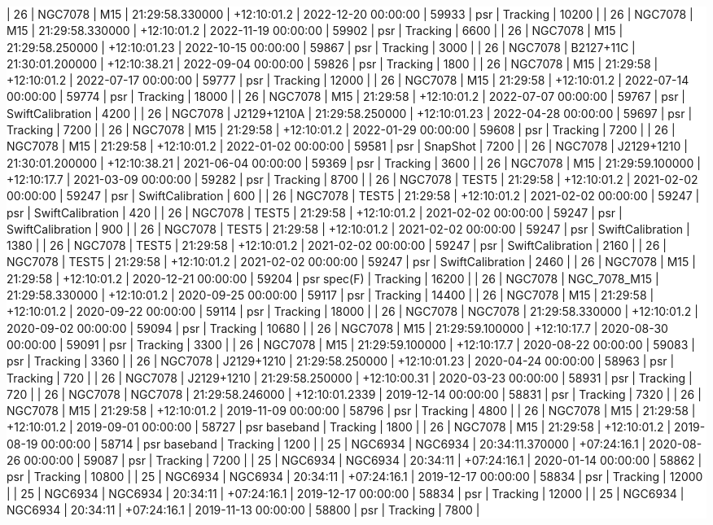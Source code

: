 |    26 | NGC7078   | M15                 | 21:29:58.330000    | +12:10:01.2    | 2022-12-20 00:00:00 | 59933 | psr           | Tracking         |                10200 |
|    26 | NGC7078   | M15                 | 21:29:58.330000    | +12:10:01.2    | 2022-11-19 00:00:00 | 59902 | psr           | Tracking         |                 6600 |
|    26 | NGC7078   | M15                 | 21:29:58.250000    | +12:10:01.23   | 2022-10-15 00:00:00 | 59867 | psr           | Tracking         |                 3000 |
|    26 | NGC7078   | B2127+11C           | 21:30:01.200000    | +12:10:38.21   | 2022-09-04 00:00:00 | 59826 | psr           | Tracking         |                 1800 |
|    26 | NGC7078   | M15                 | 21:29:58           | +12:10:01.2    | 2022-07-17 00:00:00 | 59777 | psr           | Tracking         |                12000 |
|    26 | NGC7078   | M15                 | 21:29:58           | +12:10:01.2    | 2022-07-14 00:00:00 | 59774 | psr           | Tracking         |                18000 |
|    26 | NGC7078   | M15                 | 21:29:58           | +12:10:01.2    | 2022-07-07 00:00:00 | 59767 | psr           | SwiftCalibration |                 4200 |
|    26 | NGC7078   | J2129+1210A         | 21:29:58.250000    | +12:10:01.23   | 2022-04-28 00:00:00 | 59697 | psr           | Tracking         |                 7200 |
|    26 | NGC7078   | M15                 | 21:29:58           | +12:10:01.2    | 2022-01-29 00:00:00 | 59608 | psr           | Tracking         |                 7200 |
|    26 | NGC7078   | M15                 | 21:29:58           | +12:10:01.2    | 2022-01-02 00:00:00 | 59581 | psr           | SnapShot         |                 7200 |
|    26 | NGC7078   | J2129+1210          | 21:30:01.200000    | +12:10:38.21   | 2021-06-04 00:00:00 | 59369 | psr           | Tracking         |                 3600 |
|    26 | NGC7078   | M15                 | 21:29:59.100000    | +12:10:17.7    | 2021-03-09 00:00:00 | 59282 | psr           | Tracking         |                 8700 |
|    26 | NGC7078   | TEST5               | 21:29:58           | +12:10:01.2    | 2021-02-02 00:00:00 | 59247 | psr           | SwiftCalibration |                  600 |
|    26 | NGC7078   | TEST5               | 21:29:58           | +12:10:01.2    | 2021-02-02 00:00:00 | 59247 | psr           | SwiftCalibration |                  420 |
|    26 | NGC7078   | TEST5               | 21:29:58           | +12:10:01.2    | 2021-02-02 00:00:00 | 59247 | psr           | SwiftCalibration |                  900 |
|    26 | NGC7078   | TEST5               | 21:29:58           | +12:10:01.2    | 2021-02-02 00:00:00 | 59247 | psr           | SwiftCalibration |                 1380 |
|    26 | NGC7078   | TEST5               | 21:29:58           | +12:10:01.2    | 2021-02-02 00:00:00 | 59247 | psr           | SwiftCalibration |                 2160 |
|    26 | NGC7078   | TEST5               | 21:29:58           | +12:10:01.2    | 2021-02-02 00:00:00 | 59247 | psr           | SwiftCalibration |                 2460 |
|    26 | NGC7078   | M15                 | 21:29:58           | +12:10:01.2    | 2020-12-21 00:00:00 | 59204 | psr spec(F)   | Tracking         |                16200 |
|    26 | NGC7078   | NGC_7078_M15        | 21:29:58.330000    | +12:10:01.2    | 2020-09-25 00:00:00 | 59117 | psr           | Tracking         |                14400 |
|    26 | NGC7078   | M15                 | 21:29:58           | +12:10:01.2    | 2020-09-22 00:00:00 | 59114 | psr           | Tracking         |                18000 |
|    26 | NGC7078   | NGC7078             | 21:29:58.330000    | +12:10:01.2    | 2020-09-02 00:00:00 | 59094 | psr           | Tracking         |                10680 |
|    26 | NGC7078   | M15                 | 21:29:59.100000    | +12:10:17.7    | 2020-08-30 00:00:00 | 59091 | psr           | Tracking         |                 3300 |
|    26 | NGC7078   | M15                 | 21:29:59.100000    | +12:10:17.7    | 2020-08-22 00:00:00 | 59083 | psr           | Tracking         |                 3360 |
|    26 | NGC7078   | J2129+1210          | 21:29:58.250000    | +12:10:01.23   | 2020-04-24 00:00:00 | 58963 | psr           | Tracking         |                  720 |
|    26 | NGC7078   | J2129+1210          | 21:29:58.250000    | +12:10:00.31   | 2020-03-23 00:00:00 | 58931 | psr           | Tracking         |                  720 |
|    26 | NGC7078   | NGC7078             | 21:29:58.246000    | +12:10:01.2339 | 2019-12-14 00:00:00 | 58831 | psr           | Tracking         |                 7320 |
|    26 | NGC7078   | M15                 | 21:29:58           | +12:10:01.2    | 2019-11-09 00:00:00 | 58796 | psr           | Tracking         |                 4800 |
|    26 | NGC7078   | M15                 | 21:29:58           | +12:10:01.2    | 2019-09-01 00:00:00 | 58727 | psr baseband  | Tracking         |                 1800 |
|    26 | NGC7078   | M15                 | 21:29:58           | +12:10:01.2    | 2019-08-19 00:00:00 | 58714 | psr baseband  | Tracking         |                 1200 |
|    25 | NGC6934   | NGC6934             | 20:34:11.370000    | +07:24:16.1    | 2020-08-26 00:00:00 | 59087 | psr           | Tracking         |                 7200 |
|    25 | NGC6934   | NGC6934             | 20:34:11           | +07:24:16.1    | 2020-01-14 00:00:00 | 58862 | psr           | Tracking         |                10800 |
|    25 | NGC6934   | NGC6934             | 20:34:11           | +07:24:16.1    | 2019-12-17 00:00:00 | 58834 | psr           | Tracking         |                12000 |
|    25 | NGC6934   | NGC6934             | 20:34:11           | +07:24:16.1    | 2019-12-17 00:00:00 | 58834 | psr           | Tracking         |                12000 |
|    25 | NGC6934   | NGC6934             | 20:34:11           | +07:24:16.1    | 2019-11-13 00:00:00 | 58800 | psr           | Tracking         |                 7800 |